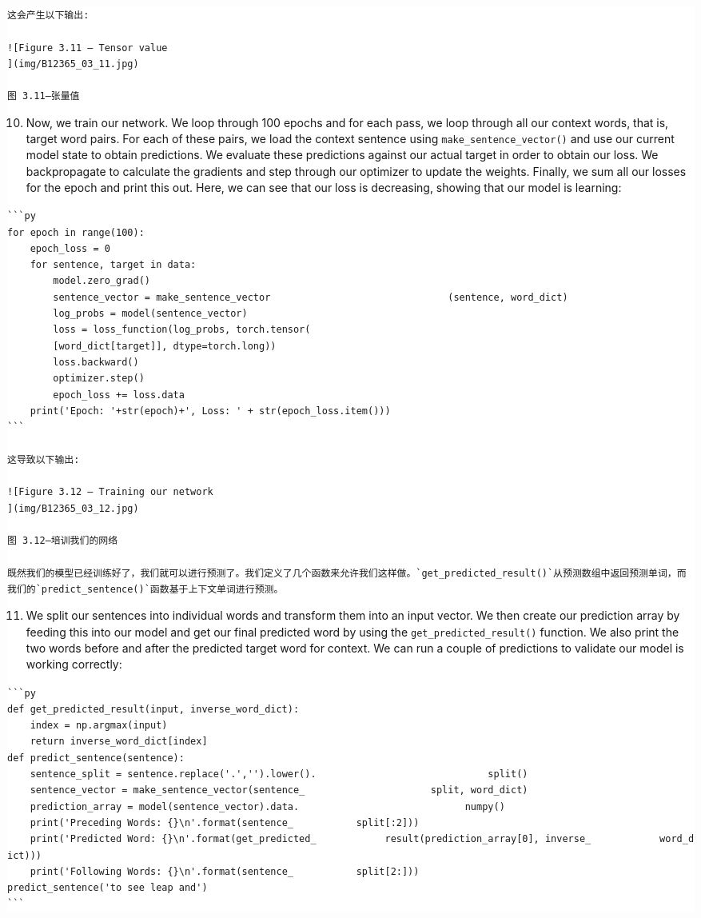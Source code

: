     这会产生以下输出:

    ![Figure 3.11 – Tensor value
    ](img/B12365_03_11.jpg)

    图 3.11–张量值

10.  Now, we train our network. We loop through 100 epochs and for each pass, we loop through all our context words, that is, target word pairs. For each of these pairs, we load the context sentence using `make_sentence_vector()` and use our current model state to obtain predictions. We evaluate these predictions against our actual target in order to obtain our loss. We backpropagate to calculate the gradients and step through our optimizer to update the weights. Finally, we sum all our losses for the epoch and print this out. Here, we can see that our loss is decreasing, showing that our model is learning:

    ```py
    for epoch in range(100):
        epoch_loss = 0
        for sentence, target in data:
            model.zero_grad()
            sentence_vector = make_sentence_vector                               (sentence, word_dict)  
            log_probs = model(sentence_vector)
            loss = loss_function(log_probs, torch.tensor(
            [word_dict[target]], dtype=torch.long))
            loss.backward()
            optimizer.step()
            epoch_loss += loss.data
        print('Epoch: '+str(epoch)+', Loss: ' + str(epoch_loss.item()))
    ```

    这导致以下输出:

    ![Figure 3.12 – Training our network
    ](img/B12365_03_12.jpg)

    图 3.12–培训我们的网络

    既然我们的模型已经训练好了，我们就可以进行预测了。我们定义了几个函数来允许我们这样做。`get_predicted_result()`从预测数组中返回预测单词，而我们的`predict_sentence()`函数基于上下文单词进行预测。

11.  We split our sentences into individual words and transform them into an input vector. We then create our prediction array by feeding this into our model and get our final predicted word by using the `get_predicted_result()` function. We also print the two words before and after the predicted target word for context. We can run a couple of predictions to validate our model is working correctly:

    ```py
    def get_predicted_result(input, inverse_word_dict):
        index = np.argmax(input)
        return inverse_word_dict[index]
    def predict_sentence(sentence):
        sentence_split = sentence.replace('.','').lower().                              split()
        sentence_vector = make_sentence_vector(sentence_                      split, word_dict)
        prediction_array = model(sentence_vector).data.                             numpy()
        print('Preceding Words: {}\n'.format(sentence_           split[:2]))
        print('Predicted Word: {}\n'.format(get_predicted_            result(prediction_array[0], inverse_            word_dict)))
        print('Following Words: {}\n'.format(sentence_           split[2:]))
    predict_sentence('to see leap and')
    ```
